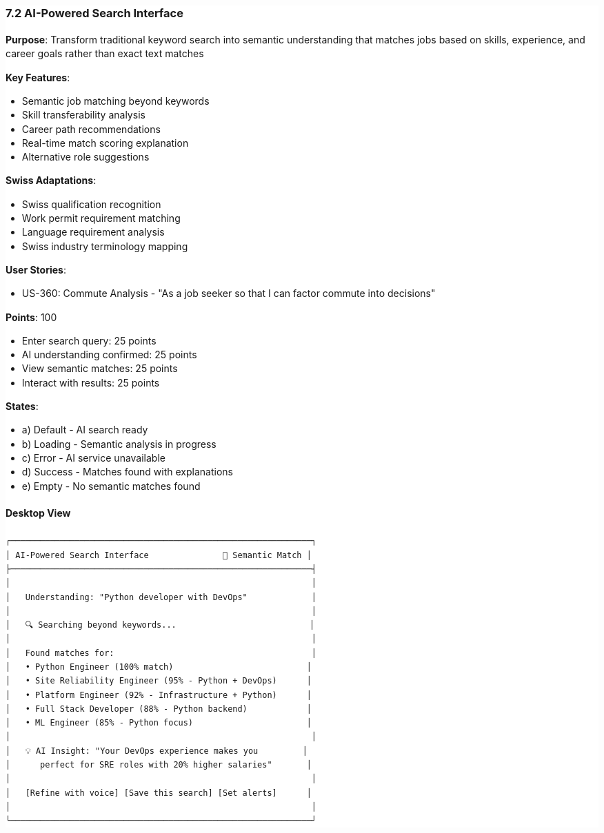 ```
```

### 7.2 AI-Powered Search Interface

**Purpose**: Transform traditional keyword search into semantic understanding that matches jobs based on skills, experience, and career goals rather than exact text matches

**Key Features**:
- Semantic job matching beyond keywords
- Skill transferability analysis
- Career path recommendations
- Real-time match scoring explanation
- Alternative role suggestions

**Swiss Adaptations**:
- Swiss qualification recognition
- Work permit requirement matching
- Language requirement analysis
- Swiss industry terminology mapping

**User Stories**:
- US-360: Commute Analysis - "As a job seeker so that I can factor commute into decisions"


**Points**: 100
- Enter search query: 25 points
- AI understanding confirmed: 25 points
- View semantic matches: 25 points
- Interact with results: 25 points

**States**:
- a) Default - AI search ready
- b) Loading - Semantic analysis in progress
- c) Error - AI service unavailable
- d) Success - Matches found with explanations
- e) Empty - No semantic matches found

#### Desktop View
```
┌─────────────────────────────────────────────────────────────┐
│ AI-Powered Search Interface               🧠 Semantic Match │
├─────────────────────────────────────────────────────────────┤
│                                                             │
│   Understanding: "Python developer with DevOps"             │
│                                                             │
│   🔍 Searching beyond keywords...                           │
│                                                             │
│   Found matches for:                                        │
│   • Python Engineer (100% match)                           │
│   • Site Reliability Engineer (95% - Python + DevOps)      │
│   • Platform Engineer (92% - Infrastructure + Python)      │
│   • Full Stack Developer (88% - Python backend)            │
│   • ML Engineer (85% - Python focus)                       │
│                                                             │
│   💡 AI Insight: "Your DevOps experience makes you         │
│      perfect for SRE roles with 20% higher salaries"       │
│                                                             │
│   [Refine with voice] [Save this search] [Set alerts]      │
│                                                             │
└─────────────────────────────────────────────────────────────┘
```
